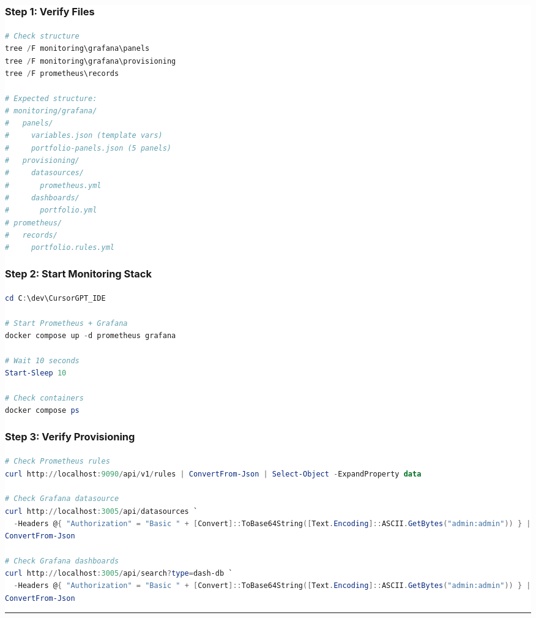 ### Step 1: Verify Files

```powershell
# Check structure
tree /F monitoring\grafana\panels
tree /F monitoring\grafana\provisioning
tree /F prometheus\records

# Expected structure:
# monitoring/grafana/
#   panels/
#     variables.json (template vars)
#     portfolio-panels.json (5 panels)
#   provisioning/
#     datasources/
#       prometheus.yml
#     dashboards/
#       portfolio.yml
# prometheus/
#   records/
#     portfolio.rules.yml
```

### Step 2: Start Monitoring Stack

```powershell
cd C:\dev\CursorGPT_IDE

# Start Prometheus + Grafana
docker compose up -d prometheus grafana

# Wait 10 seconds
Start-Sleep 10

# Check containers
docker compose ps
```

### Step 3: Verify Provisioning

```powershell
# Check Prometheus rules
curl http://localhost:9090/api/v1/rules | ConvertFrom-Json | Select-Object -ExpandProperty data

# Check Grafana datasource
curl http://localhost:3005/api/datasources `
  -Headers @{ "Authorization" = "Basic " + [Convert]::ToBase64String([Text.Encoding]::ASCII.GetBytes("admin:admin")) } | ConvertFrom-Json

# Check Grafana dashboards
curl http://localhost:3005/api/search?type=dash-db `
  -Headers @{ "Authorization" = "Basic " + [Convert]::ToBase64String([Text.Encoding]::ASCII.GetBytes("admin:admin")) } | ConvertFrom-Json
```

---